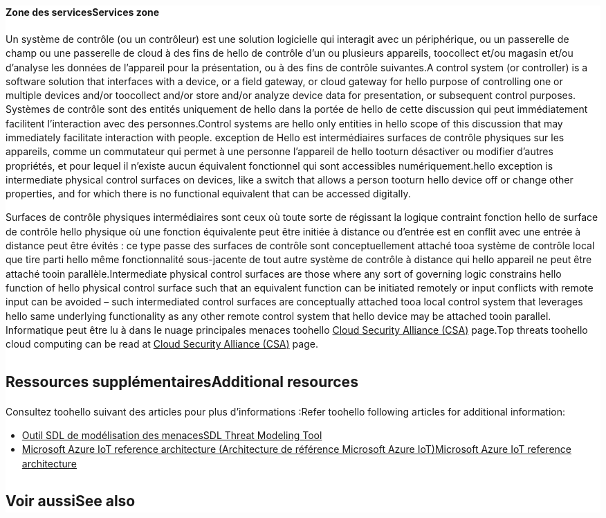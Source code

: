 #### <a name="services-zone"></a><span data-ttu-id="97582-421">Zone des services</span><span class="sxs-lookup"><span data-stu-id="97582-421">Services zone</span></span>
<span data-ttu-id="97582-422">Un système de contrôle (ou un contrôleur) est une solution logicielle qui interagit avec un périphérique, ou un passerelle de champ ou une passerelle de cloud à des fins de hello de contrôle d’un ou plusieurs appareils, toocollect et/ou magasin et/ou d’analyse les données de l’appareil pour la présentation, ou à des fins de contrôle suivantes.</span><span class="sxs-lookup"><span data-stu-id="97582-422">A control system (or controller) is a software solution that interfaces with a device, or a field gateway, or cloud gateway for hello purpose of controlling one or multiple devices and/or toocollect and/or store and/or analyze device data for presentation, or subsequent control purposes.</span></span> <span data-ttu-id="97582-423">Systèmes de contrôle sont des entités uniquement de hello dans la portée de hello de cette discussion qui peut immédiatement facilitent l’interaction avec des personnes.</span><span class="sxs-lookup"><span data-stu-id="97582-423">Control systems are hello only entities in hello scope of this discussion that may immediately facilitate interaction with people.</span></span> <span data-ttu-id="97582-424">exception de Hello est intermédiaires surfaces de contrôle physiques sur les appareils, comme un commutateur qui permet à une personne l’appareil de hello tooturn désactiver ou modifier d’autres propriétés, et pour lequel il n’existe aucun équivalent fonctionnel qui sont accessibles numériquement.</span><span class="sxs-lookup"><span data-stu-id="97582-424">hello exception is intermediate physical control surfaces on devices, like a switch that allows a person tooturn hello device off or change other properties, and for which there is no functional equivalent that can be accessed digitally.</span></span> 

<span data-ttu-id="97582-425">Surfaces de contrôle physiques intermédiaires sont ceux où toute sorte de régissant la logique contraint fonction hello de surface de contrôle hello physique où une fonction équivalente peut être initiée à distance ou d’entrée est en conflit avec une entrée à distance peut être évités : ce type passe des surfaces de contrôle sont conceptuellement attaché tooa système de contrôle local que tire parti hello même fonctionnalité sous-jacente de tout autre système de contrôle à distance qui hello appareil ne peut être attaché tooin parallèle.</span><span class="sxs-lookup"><span data-stu-id="97582-425">Intermediate physical control surfaces are those where any sort of governing logic constrains hello function of hello physical control surface such that an equivalent function can be initiated remotely or input conflicts with remote input can be avoided – such intermediated control surfaces are conceptually attached tooa local control system that leverages hello same underlying functionality as any other remote control system that hello device may be attached tooin parallel.</span></span> <span data-ttu-id="97582-426">Informatique peut être lu à dans le nuage principales menaces toohello [Cloud Security Alliance (CSA)](https://cloudsecurityalliance.org/research/top-threats/) page.</span><span class="sxs-lookup"><span data-stu-id="97582-426">Top threats toohello cloud computing can be read at [Cloud Security Alliance (CSA)](https://cloudsecurityalliance.org/research/top-threats/) page.</span></span>

## <a name="additional-resources"></a><span data-ttu-id="97582-427">Ressources supplémentaires</span><span class="sxs-lookup"><span data-stu-id="97582-427">Additional resources</span></span>
<span data-ttu-id="97582-428">Consultez toohello suivant des articles pour plus d’informations :</span><span class="sxs-lookup"><span data-stu-id="97582-428">Refer toohello following articles for additional information:</span></span>

* [<span data-ttu-id="97582-429">Outil SDL de modélisation des menaces</span><span class="sxs-lookup"><span data-stu-id="97582-429">SDL Threat Modeling Tool</span></span>](https://www.microsoft.com/sdl/adopt/threatmodeling.aspx)
* [<span data-ttu-id="97582-430">Microsoft Azure IoT reference architecture (Architecture de référence Microsoft Azure IoT)</span><span class="sxs-lookup"><span data-stu-id="97582-430">Microsoft Azure IoT reference architecture</span></span>](https://azure.microsoft.com/updates/microsoft-azure-iot-reference-architecture-available/)

## <a name="see-also"></a><span data-ttu-id="97582-431">Voir aussi</span><span class="sxs-lookup"><span data-stu-id="97582-431">See also</span></span>
